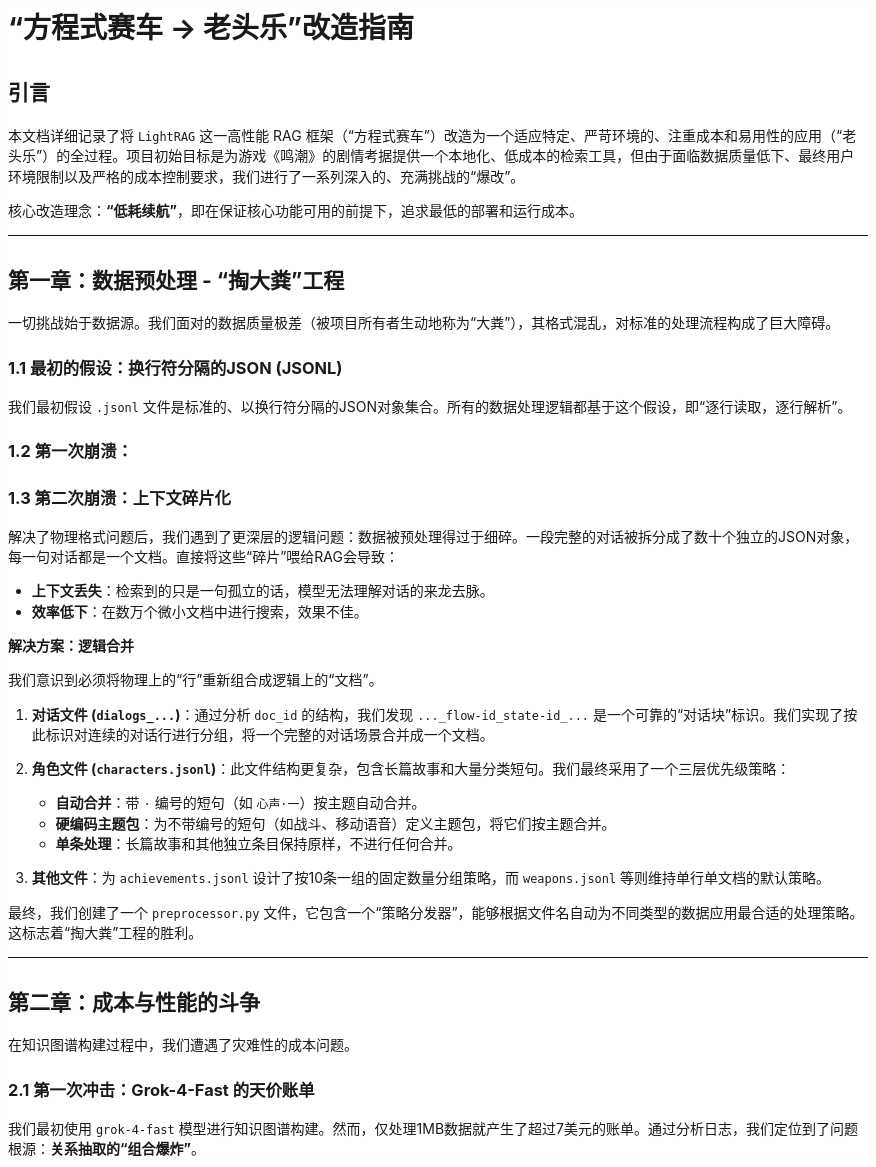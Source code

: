 # “方程式赛车 -> 老头乐”改造指南

## 引言

本文档详细记录了将 `LightRAG` 这一高性能 RAG 框架（“方程式赛车”）改造为一个适应特定、严苛环境的、注重成本和易用性的应用（“老头乐”）的全过程。项目初始目标是为游戏《鸣潮》的剧情考据提供一个本地化、低成本的检索工具，但由于面临数据质量低下、最终用户环境限制以及严格的成本控制要求，我们进行了一系列深入的、充满挑战的“爆改”。

核心改造理念：**“低耗续航”**，即在保证核心功能可用的前提下，追求最低的部署和运行成本。

---

## 第一章：数据预处理 - “掏大粪”工程

一切挑战始于数据源。我们面对的数据质量极差（被项目所有者生动地称为“大粪”），其格式混乱，对标准的处理流程构成了巨大障碍。

### 1.1 最初的假设：换行符分隔的JSON (JSONL)

我们最初假设 `.jsonl` 文件是标准的、以换行符分隔的JSON对象集合。所有的数据处理逻辑都基于这个假设，即“逐行读取，逐行解析”。

### 1.2 第一次崩溃：

### 1.3 第二次崩溃：上下文碎片化

解决了物理格式问题后，我们遇到了更深层的逻辑问题：数据被预处理得过于细碎。一段完整的对话被拆分成了数十个独立的JSON对象，每一句对话都是一个文档。直接将这些“碎片”喂给RAG会导致：

- **上下文丢失**：检索到的只是一句孤立的话，模型无法理解对话的来龙去脉。
- **效率低下**：在数万个微小文档中进行搜索，效果不佳。

**解决方案：逻辑合并**

我们意识到必须将物理上的“行”重新组合成逻辑上的“文档”。

1.  **对话文件 (`dialogs_...`)**：通过分析 `doc_id` 的结构，我们发现 `..._flow-id_state-id_...` 是一个可靠的“对话块”标识。我们实现了按此标识对连续的对话行进行分组，将一个完整的对话场景合并成一个文档。

2.  **角色文件 (`characters.jsonl`)**：此文件结构更复杂，包含长篇故事和大量分类短句。我们最终采用了一个三层优先级策略：
    *   **自动合并**：带 `·` 编号的短句（如 `心声·一`）按主题自动合并。
    *   **硬编码主题包**：为不带编号的短句（如战斗、移动语音）定义主题包，将它们按主题合并。
    *   **单条处理**：长篇故事和其他独立条目保持原样，不进行任何合并。

3.  **其他文件**：为 `achievements.jsonl` 设计了按10条一组的固定数量分组策略，而 `weapons.jsonl` 等则维持单行单文档的默认策略。

最终，我们创建了一个 `preprocessor.py` 文件，它包含一个“策略分发器”，能够根据文件名自动为不同类型的数据应用最合适的处理策略。这标志着“掏大粪”工程的胜利。

---

## 第二章：成本与性能的斗争

在知识图谱构建过程中，我们遭遇了灾难性的成本问题。

### 2.1 第一次冲击：Grok-4-Fast 的天价账单

我们最初使用 `grok-4-fast` 模型进行知识图谱构建。然而，仅处理1MB数据就产生了超过7美元的账单。通过分析日志，我们定位到了问题根源：**关系抽取的“组合爆炸”**。
